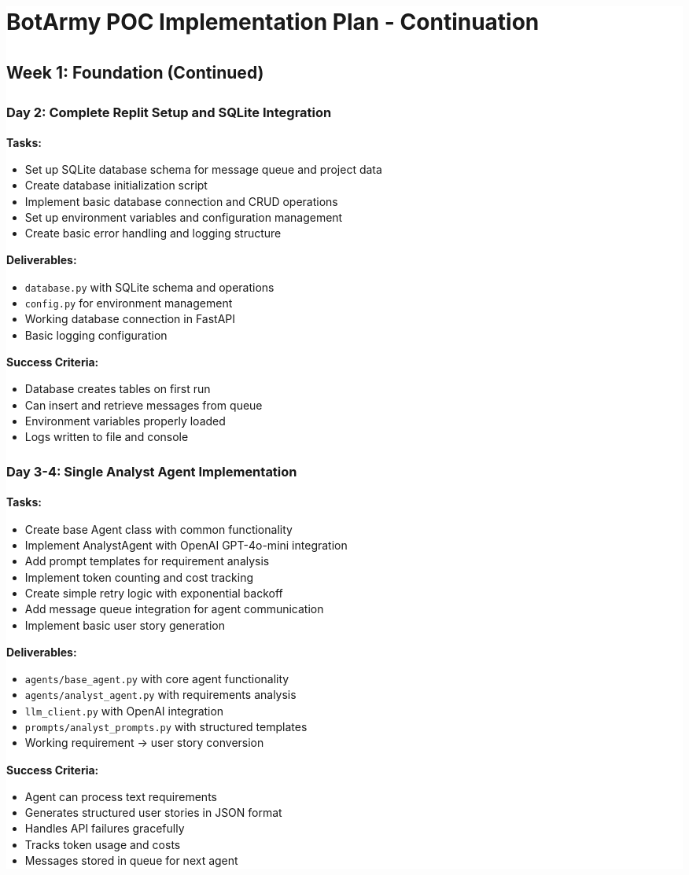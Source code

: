 # BotArmy POC Implementation Plan - Continuation

## Week 1: Foundation (Continued)

### Day 2: Complete Replit Setup and SQLite Integration

**Tasks:**

- Set up SQLite database schema for message queue and project data
- Create database initialization script
- Implement basic database connection and CRUD operations
- Set up environment variables and configuration management
- Create basic error handling and logging structure

**Deliverables:**

- `database.py` with SQLite schema and operations
- `config.py` for environment management
- Working database connection in FastAPI
- Basic logging configuration

**Success Criteria:**

- Database creates tables on first run
- Can insert and retrieve messages from queue
- Environment variables properly loaded
- Logs written to file and console

### Day 3-4: Single Analyst Agent Implementation

**Tasks:**

- Create base Agent class with common functionality
- Implement AnalystAgent with OpenAI GPT-4o-mini integration
- Add prompt templates for requirement analysis
- Implement token counting and cost tracking
- Create simple retry logic with exponential backoff
- Add message queue integration for agent communication
- Implement basic user story generation

**Deliverables:**

- `agents/base_agent.py` with core agent functionality
- `agents/analyst_agent.py` with requirements analysis
- `llm_client.py` with OpenAI integration
- `prompts/analyst_prompts.py` with structured templates
- Working requirement → user story conversion

**Success Criteria:**

- Agent can process text requirements
- Generates structured user stories in JSON format
- Handles API failures gracefully
- Tracks token usage and costs
- Messages stored in queue for next agent
